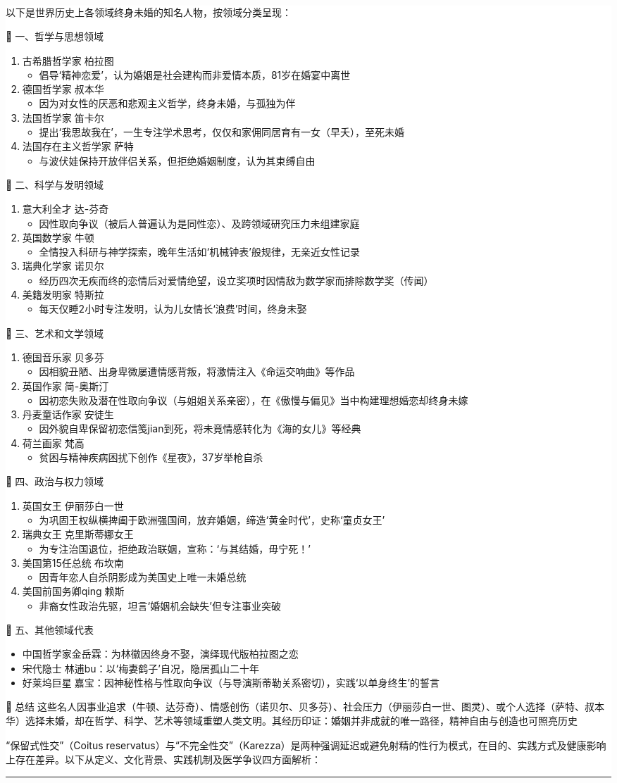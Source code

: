 以下是世界历史上各领域终身未婚的知名人物，按领域分类呈现：

🧠 一、哲学与思想领域
1. 古希腊哲学家 柏拉图
   - 倡导‘精神恋爱’，认为婚姻是社会建构而非爱情本质，81岁在婚宴中离世
2. 德国哲学家 叔本华
   - 因为对女性的厌恶和悲观主义哲学，终身未婚，与孤独为伴
3. 法国哲学家 笛卡尔
   - 提出‘我思故我在’，一生专注学术思考，仅仅和家佣同居育有一女（早夭），至死未婚
4. 法国存在主义哲学家 萨特
   - 与波伏娃保持开放伴侣关系，但拒绝婚姻制度，认为其束缚自由

🔬 二、科学与发明领域
1. 意大利全才 达-芬奇
   - 因性取向争议（被后人普遍认为是同性恋）、及跨领域研究压力未组建家庭
2. 英国数学家 牛顿
   - 全情投入科研与神学探索，晚年生活如‘机械钟表’般规律，无亲近女性记录
3. 瑞典化学家 诺贝尔
   - 经历四次无疾而终的恋情后对爱情绝望，设立奖项时因情敌为数学家而排除数学奖（传闻）
3. 美籍发明家 特斯拉
   - 每天仅睡2小时专注发明，认为儿女情长‘浪费’时间，终身未娶

🎨 三、艺术和文学领域
1. 德国音乐家 贝多芬
   - 因相貌丑陋、出身卑微屡遭情感背叛，将激情注入《命运交响曲》等作品
2. 英国作家 简-奥斯汀
   - 因初恋失败及潜在性取向争议（与姐姐关系亲密），在《傲慢与偏见》当中构建理想婚恋却终身未嫁
3. 丹麦童话作家 安徒生
   - 因外貌自卑保留初恋信笺jian到死，将未竟情感转化为《海的女儿》等经典
4. 荷兰画家 梵高
   - 贫困与精神疾病困扰下创作《星夜》，37岁举枪自杀

👑 四、政治与权力领域
1. 英国女王 伊丽莎白一世
   - 为巩固王权纵横捭阖于欧洲强国间，放弃婚姻，缔造‘黄金时代’，史称‘童贞女王’
2. 瑞典女王 克里斯蒂娜女王
   - 为专注治国退位，拒绝政治联姻，宣称：‘与其结婚，毋宁死！’
3. 美国第15任总统 布坎南
   - 因青年恋人自杀阴影成为美国史上唯一未婚总统
4. 美国前国务卿qing 赖斯
   - 非裔女性政治先驱，坦言‘婚姻机会缺失’但专注事业突破

🌸 五、其他领域代表
- 中国哲学家金岳霖：为林徽因终身不娶，演绎现代版柏拉图之恋
- 宋代隐士 林逋bu：以‘梅妻鹤子’自况，隐居孤山二十年
- 好莱坞巨星 嘉宝：因神秘性格与性取向争议（与导演斯蒂勒关系密切），实践‘以单身终生’的誓言

💎 总结
这些名人因事业追求（牛顿、达芬奇）、情感创伤（诺贝尔、贝多芬）、社会压力（伊丽莎白一世、图灵）、或个人选择（萨特、叔本华）选择未婚，却在哲学、科学、艺术等领域重塑人类文明。其经历印证：婚姻并非成就的唯一路径，精神自由与创造也可照亮历史





“保留式性交”（Coitus reservatus）与“不完全性交”（Karezza）是两种强调延迟或避免射精的性行为模式，在目的、实践方式及健康影响上存在差异。以下从定义、文化背景、实践机制及医学争议四方面解析：

---